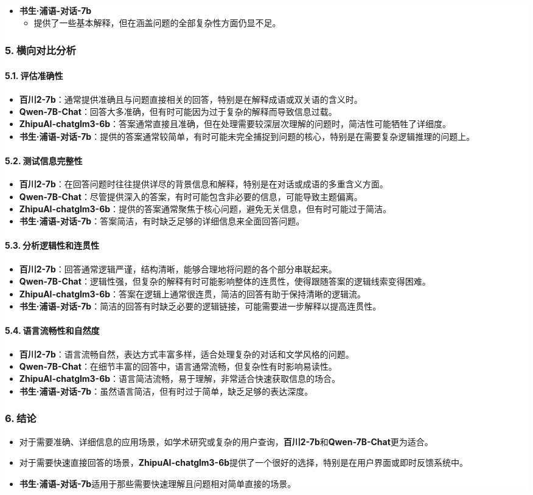 + **书生·浦语-对话-7b**
  - 提供了一些基本解释，但在涵盖问题的全部复杂性方面仍显不足。

### 5. 横向对比分析

#### 5.1. 评估准确性
- **百川2-7b**：通常提供准确且与问题直接相关的回答，特别是在解释成语或双关语的含义时。
- **Qwen-7B-Chat**：回答大多准确，但有时可能因为过于复杂的解释而导致信息过载。
- **ZhipuAI-chatglm3-6b**：答案通常直接且准确，但在处理需要较深层次理解的问题时，简洁性可能牺牲了详细度。
- **书生·浦语-对话-7b**：提供的答案通常较简单，有时可能未完全捕捉到问题的核心，特别是在需要复杂逻辑推理的问题上。

#### 5.2. 测试信息完整性
- **百川2-7b**：在回答问题时往往提供详尽的背景信息和解释，特别是在对话或成语的多重含义方面。
- **Qwen-7B-Chat**：尽管提供深入的答案，有时可能包含非必要的信息，可能导致主题偏离。
- **ZhipuAI-chatglm3-6b**：提供的答案通常聚焦于核心问题，避免无关信息，但有时可能过于简洁。
- **书生·浦语-对话-7b**：答案简洁，有时缺乏足够的详细信息来全面回答问题。

#### 5.3. 分析逻辑性和连贯性
- **百川2-7b**：回答通常逻辑严谨，结构清晰，能够合理地将问题的各个部分串联起来。
- **Qwen-7B-Chat**：逻辑性强，但复杂的解释有时可能影响整体的连贯性，使得跟随答案的逻辑线索变得困难。
- **ZhipuAI-chatglm3-6b**：答案在逻辑上通常很连贯，简洁的回答有助于保持清晰的逻辑流。
- **书生·浦语-对话-7b**：简洁的回答有时缺乏必要的逻辑链接，可能需要进一步解释以提高连贯性。

#### 5.4. 语言流畅性和自然度
- **百川2-7b**：语言流畅自然，表达方式丰富多样，适合处理复杂的对话和文学风格的问题。
- **Qwen-7B-Chat**：在细节丰富的回答中，语言通常流畅，但复杂性有时影响易读性。
- **ZhipuAI-chatglm3-6b**：语言简洁流畅，易于理解，非常适合快速获取信息的场合。
- **书生·浦语-对话-7b**：虽然语言简洁，但有时过于简单，缺乏足够的表达深度。

### 6. 结论
- 对于需要准确、详细信息的应用场景，如学术研究或复杂的用户查询，**百川2-7b**和**Qwen-7B-Chat**更为适合。
- 对于需要快速直接回答的场景，**ZhipuAI-chatglm3-6b**提供了一个很好的选择，特别是在用户界面或即时反馈系统中。

- **书生·浦语-对话-7b**适用于那些需要快速理解且问题相对简单直接的场景。
